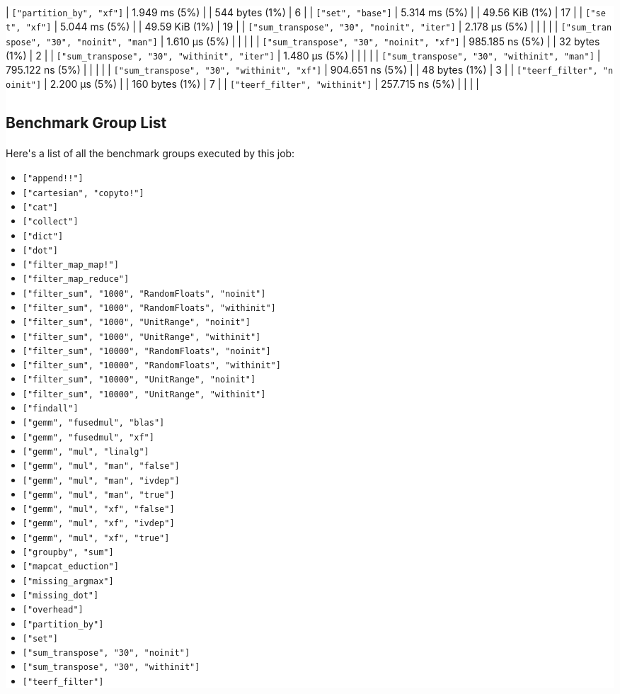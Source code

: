 | `["partition_by", "xf"]`                                       |   1.949 ms (5%) |         |  544 bytes (1%) |           6 |
| `["set", "base"]`                                              |   5.314 ms (5%) |         |  49.56 KiB (1%) |          17 |
| `["set", "xf"]`                                                |   5.044 ms (5%) |         |  49.59 KiB (1%) |          19 |
| `["sum_transpose", "30", "noinit", "iter"]`                    |   2.178 μs (5%) |         |                 |             |
| `["sum_transpose", "30", "noinit", "man"]`                     |   1.610 μs (5%) |         |                 |             |
| `["sum_transpose", "30", "noinit", "xf"]`                      | 985.185 ns (5%) |         |   32 bytes (1%) |           2 |
| `["sum_transpose", "30", "withinit", "iter"]`                  |   1.480 μs (5%) |         |                 |             |
| `["sum_transpose", "30", "withinit", "man"]`                   | 795.122 ns (5%) |         |                 |             |
| `["sum_transpose", "30", "withinit", "xf"]`                    | 904.651 ns (5%) |         |   48 bytes (1%) |           3 |
| `["teerf_filter", "noinit"]`                                   |   2.200 μs (5%) |         |  160 bytes (1%) |           7 |
| `["teerf_filter", "withinit"]`                                 | 257.715 ns (5%) |         |                 |             |

## Benchmark Group List
Here's a list of all the benchmark groups executed by this job:

- `["append!!"]`
- `["cartesian", "copyto!"]`
- `["cat"]`
- `["collect"]`
- `["dict"]`
- `["dot"]`
- `["filter_map_map!"]`
- `["filter_map_reduce"]`
- `["filter_sum", "1000", "RandomFloats", "noinit"]`
- `["filter_sum", "1000", "RandomFloats", "withinit"]`
- `["filter_sum", "1000", "UnitRange", "noinit"]`
- `["filter_sum", "1000", "UnitRange", "withinit"]`
- `["filter_sum", "10000", "RandomFloats", "noinit"]`
- `["filter_sum", "10000", "RandomFloats", "withinit"]`
- `["filter_sum", "10000", "UnitRange", "noinit"]`
- `["filter_sum", "10000", "UnitRange", "withinit"]`
- `["findall"]`
- `["gemm", "fusedmul", "blas"]`
- `["gemm", "fusedmul", "xf"]`
- `["gemm", "mul", "linalg"]`
- `["gemm", "mul", "man", "false"]`
- `["gemm", "mul", "man", "ivdep"]`
- `["gemm", "mul", "man", "true"]`
- `["gemm", "mul", "xf", "false"]`
- `["gemm", "mul", "xf", "ivdep"]`
- `["gemm", "mul", "xf", "true"]`
- `["groupby", "sum"]`
- `["mapcat_eduction"]`
- `["missing_argmax"]`
- `["missing_dot"]`
- `["overhead"]`
- `["partition_by"]`
- `["set"]`
- `["sum_transpose", "30", "noinit"]`
- `["sum_transpose", "30", "withinit"]`
- `["teerf_filter"]`
